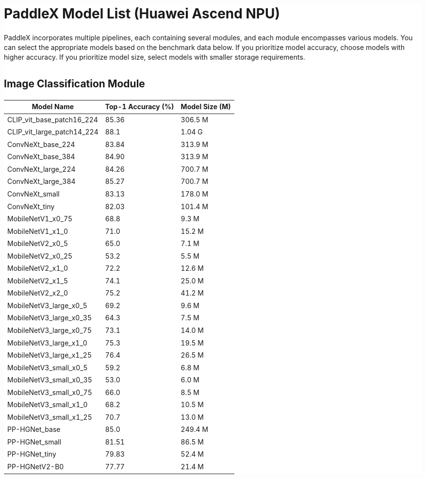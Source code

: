 # PaddleX Model List (Huawei Ascend NPU)

PaddleX incorporates multiple pipelines, each containing several modules, and each module encompasses various models. You can select the appropriate models based on the benchmark data below. If you prioritize model accuracy, choose models with higher accuracy. If you prioritize model size, select models with smaller storage requirements.

## Image Classification Module
| Model Name | Top-1 Accuracy (%) | Model Size (M) |
|-|-|-|
| CLIP_vit_base_patch16_224 | 85.36 | 306.5 M |
| CLIP_vit_large_patch14_224 | 88.1 | 1.04 G |
| ConvNeXt_base_224 | 83.84 | 313.9 M |
| ConvNeXt_base_384 | 84.90 | 313.9 M |
| ConvNeXt_large_224 | 84.26 | 700.7 M |
| ConvNeXt_large_384 | 85.27 | 700.7 M |
| ConvNeXt_small | 83.13 | 178.0 M |
| ConvNeXt_tiny | 82.03 | 101.4 M |
| MobileNetV1_x0_75 | 68.8 | 9.3 M |
| MobileNetV1_x1_0 | 71.0 | 15.2 M |
| MobileNetV2_x0_5 | 65.0 | 7.1 M |
| MobileNetV2_x0_25 | 53.2 | 5.5 M |
| MobileNetV2_x1_0 | 72.2 | 12.6 M |
| MobileNetV2_x1_5 | 74.1 | 25.0 M |
| MobileNetV2_x2_0 | 75.2 | 41.2 M |
| MobileNetV3_large_x0_5 | 69.2 | 9.6 M |
| MobileNetV3_large_x0_35 | 64.3 | 7.5 M |
| MobileNetV3_large_x0_75 | 73.1 | 14.0 M |
| MobileNetV3_large_x1_0 | 75.3 | 19.5 M |
| MobileNetV3_large_x1_25 | 76.4 | 26.5 M |
| MobileNetV3_small_x0_5 | 59.2 | 6.8 M |
| MobileNetV3_small_x0_35 | 53.0 | 6.0 M |
| MobileNetV3_small_x0_75 | 66.0 | 8.5 M |
| MobileNetV3_small_x1_0 | 68.2 | 10.5 M |
| MobileNetV3_small_x1_25 | 70.7 | 13.0 M |
| PP-HGNet_base | 85.0 | 249.4 M |
| PP-HGNet_small | 81.51 | 86.5 M |
| PP-HGNet_tiny | 79.83 | 52.4 M |
| PP-HGNetV2-B0 | 77.77 | 21.4 M |
